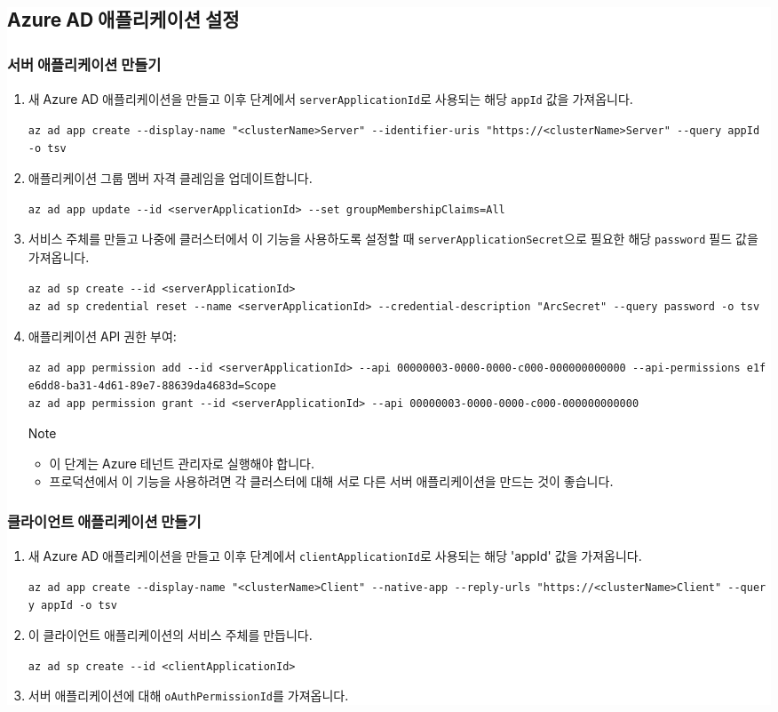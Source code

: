 ## <a name="set-up-azure-ad-applications"></a>Azure AD 애플리케이션 설정

### <a name="create-server-application"></a>서버 애플리케이션 만들기

1. 새 Azure AD 애플리케이션을 만들고 이후 단계에서 `serverApplicationId`로 사용되는 해당 `appId` 값을 가져옵니다.

    ```azurecli
    az ad app create --display-name "<clusterName>Server" --identifier-uris "https://<clusterName>Server" --query appId -o tsv
    ```

1. 애플리케이션 그룹 멤버 자격 클레임을 업데이트합니다.

    ```azurecli
    az ad app update --id <serverApplicationId> --set groupMembershipClaims=All
    ```

1. 서비스 주체를 만들고 나중에 클러스터에서 이 기능을 사용하도록 설정할 때 `serverApplicationSecret`으로 필요한 해당 `password` 필드 값을 가져옵니다.

    ```azurecli
    az ad sp create --id <serverApplicationId>
    az ad sp credential reset --name <serverApplicationId> --credential-description "ArcSecret" --query password -o tsv
    ```

1. 애플리케이션 API 권한 부여:

    ```azurecli
    az ad app permission add --id <serverApplicationId> --api 00000003-0000-0000-c000-000000000000 --api-permissions e1fe6dd8-ba31-4d61-89e7-88639da4683d=Scope
    az ad app permission grant --id <serverApplicationId> --api 00000003-0000-0000-c000-000000000000
    ```

    > [!NOTE]
    > * 이 단계는 Azure 테넌트 관리자로 실행해야 합니다.
    > * 프로덕션에서 이 기능을 사용하려면 각 클러스터에 대해 서로 다른 서버 애플리케이션을 만드는 것이 좋습니다.

### <a name="create-client-application"></a>클라이언트 애플리케이션 만들기

1. 새 Azure AD 애플리케이션을 만들고 이후 단계에서 `clientApplicationId`로 사용되는 해당 'appId' 값을 가져옵니다.

    ```azurecli
    az ad app create --display-name "<clusterName>Client" --native-app --reply-urls "https://<clusterName>Client" --query appId -o tsv
    ```

2. 이 클라이언트 애플리케이션의 서비스 주체를 만듭니다.

    ```azurecli
    az ad sp create --id <clientApplicationId>
    ```

3. 서버 애플리케이션에 대해 `oAuthPermissionId`를 가져옵니다.
